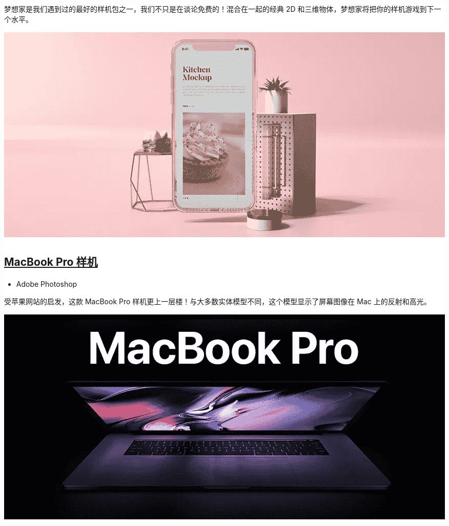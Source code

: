 梦想家是我们遇到过的最好的样机包之一，我们不只是在谈论免费的！混合在一起的经典 2D 和三维物体，梦想家将把你的样机游戏到下一个水平。

![](img/a921b5ab6c7ddd828009c2fede4d0376.png)

## [MacBook Pro 样机](https://dribbble.com/shots/4965311-Mockup-freebie)

*   Adobe Photoshop

受苹果网站的启发，这款 MacBook Pro 样机更上一层楼！与大多数实体模型不同，这个模型显示了屏幕图像在 Mac 上的反射和高光。

![](img/d452ee8083446e6f6e4d5bbf0ea5fa40.png)
